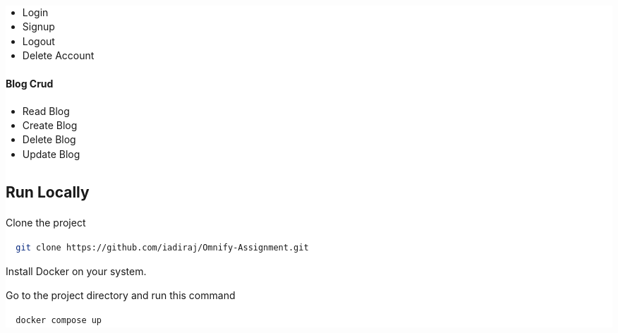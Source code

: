 - Login
- Signup
- Logout
- Delete Account

#### Blog Crud

- Read Blog
- Create Blog
- Delete Blog
- Update Blog

## Run Locally

Clone the project

```bash
  git clone https://github.com/iadiraj/Omnify-Assignment.git
```

Install Docker on your system.

Go to the project directory and run this command

```bash
  docker compose up
```
